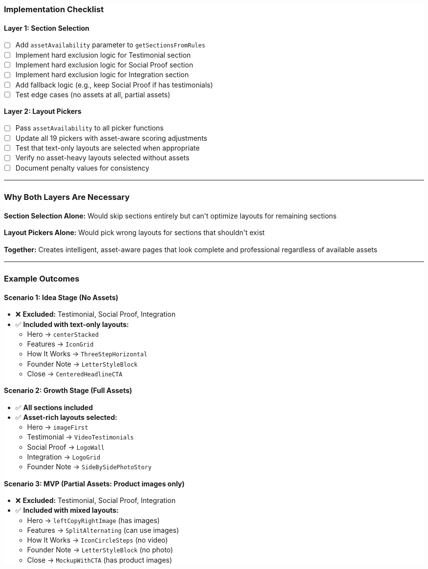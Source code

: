 
### Implementation Checklist

**Layer 1: Section Selection**
- [ ] Add `assetAvailability` parameter to `getSectionsFromRules`
- [ ] Implement hard exclusion logic for Testimonial section
- [ ] Implement hard exclusion logic for Social Proof section
- [ ] Implement hard exclusion logic for Integration section
- [ ] Add fallback logic (e.g., keep Social Proof if has testimonials)
- [ ] Test edge cases (no assets at all, partial assets)

**Layer 2: Layout Pickers**
- [ ] Pass `assetAvailability` to all picker functions
- [ ] Update all 19 pickers with asset-aware scoring adjustments
- [ ] Test that text-only layouts are selected when appropriate
- [ ] Verify no asset-heavy layouts selected without assets
- [ ] Document penalty values for consistency

---

### Why Both Layers Are Necessary

**Section Selection Alone:** Would skip sections entirely but can't optimize layouts for remaining sections

**Layout Pickers Alone:** Would pick wrong layouts for sections that shouldn't exist

**Together:** Creates intelligent, asset-aware pages that look complete and professional regardless of available assets

---

### Example Outcomes

**Scenario 1: Idea Stage (No Assets)**
- ❌ **Excluded:** Testimonial, Social Proof, Integration
- ✅ **Included with text-only layouts:**
  - Hero → `centerStacked`
  - Features → `IconGrid`
  - How It Works → `ThreeStepHorizontal`
  - Founder Note → `LetterStyleBlock`
  - Close → `CenteredHeadlineCTA`

**Scenario 2: Growth Stage (Full Assets)**
- ✅ **All sections included**
- ✅ **Asset-rich layouts selected:**
  - Hero → `imageFirst`
  - Testimonial → `VideoTestimonials`
  - Social Proof → `LogoWall`
  - Integration → `LogoGrid`
  - Founder Note → `SideBySidePhotoStory`

**Scenario 3: MVP (Partial Assets: Product images only)**
- ❌ **Excluded:** Testimonial, Social Proof, Integration
- ✅ **Included with mixed layouts:**
  - Hero → `leftCopyRightImage` (has images)
  - Features → `SplitAlternating` (can use images)
  - How It Works → `IconCircleSteps` (no video)
  - Founder Note → `LetterStyleBlock` (no photo)
  - Close → `MockupWithCTA` (has product images)